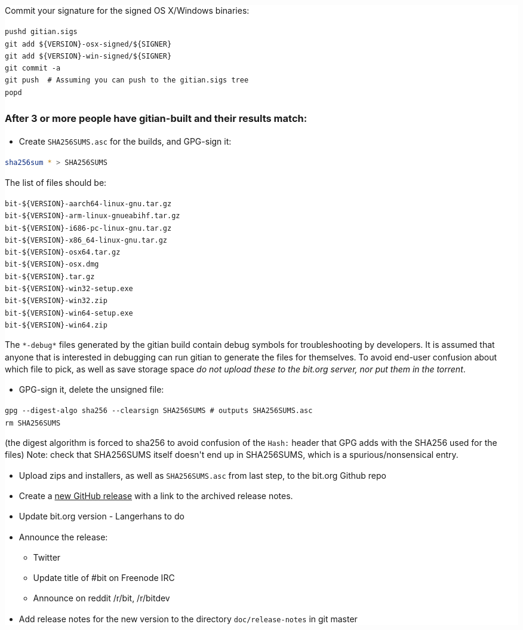 Commit your signature for the signed OS X/Windows binaries:

    pushd gitian.sigs
    git add ${VERSION}-osx-signed/${SIGNER}
    git add ${VERSION}-win-signed/${SIGNER}
    git commit -a
    git push  # Assuming you can push to the gitian.sigs tree
    popd

### After 3 or more people have gitian-built and their results match:

- Create `SHA256SUMS.asc` for the builds, and GPG-sign it:

```bash
sha256sum * > SHA256SUMS
```

The list of files should be:
```
bit-${VERSION}-aarch64-linux-gnu.tar.gz
bit-${VERSION}-arm-linux-gnueabihf.tar.gz
bit-${VERSION}-i686-pc-linux-gnu.tar.gz
bit-${VERSION}-x86_64-linux-gnu.tar.gz
bit-${VERSION}-osx64.tar.gz
bit-${VERSION}-osx.dmg
bit-${VERSION}.tar.gz
bit-${VERSION}-win32-setup.exe
bit-${VERSION}-win32.zip
bit-${VERSION}-win64-setup.exe
bit-${VERSION}-win64.zip
```
The `*-debug*` files generated by the gitian build contain debug symbols
for troubleshooting by developers. It is assumed that anyone that is interested
in debugging can run gitian to generate the files for themselves. To avoid
end-user confusion about which file to pick, as well as save storage
space *do not upload these to the bit.org server, nor put them in the torrent*.

- GPG-sign it, delete the unsigned file:
```
gpg --digest-algo sha256 --clearsign SHA256SUMS # outputs SHA256SUMS.asc
rm SHA256SUMS
```
(the digest algorithm is forced to sha256 to avoid confusion of the `Hash:` header that GPG adds with the SHA256 used for the files)
Note: check that SHA256SUMS itself doesn't end up in SHA256SUMS, which is a spurious/nonsensical entry.

- Upload zips and installers, as well as `SHA256SUMS.asc` from last step, to the bit.org Github repo

- Create a [new GitHub release](https://github.com/bittoshimoto/Bit/releases/new) with a link to the archived release notes.

- Update bit.org version - Langerhans to do

- Announce the release:

  - Twitter

  - Update title of #bit on Freenode IRC

  - Announce on reddit /r/bit, /r/bitdev

- Add release notes for the new version to the directory `doc/release-notes` in git master

